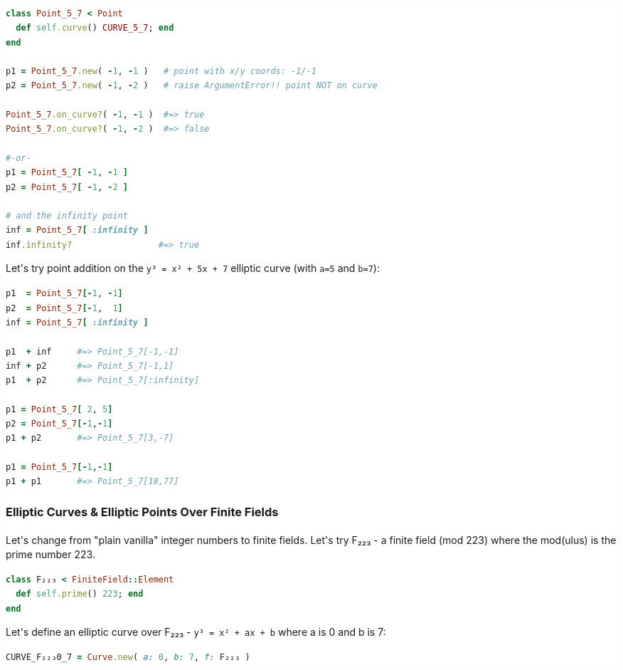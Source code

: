 ``` ruby
class Point_5_7 < Point
  def self.curve() CURVE_5_7; end
end

p1 = Point_5_7.new( -1, -1 )   # point with x/y coords: -1/-1
p2 = Point_5_7.new( -1, -2 )   # raise ArgumentError!! point NOT on curve

Point_5_7.on_curve?( -1, -1 )  #=> true
Point_5_7.on_curve?( -1, -2 )  #=> false

#-or-
p1 = Point_5_7[ -1, -1 ]
p2 = Point_5_7[ -1, -2 ]

# and the infinity point
inf = Point_5_7[ :infinity ]
inf.infinity?                 #=> true
```

Let's try point addition on the  `y³ = x² + 5x + 7` elliptic curve (with `a=5` and `b=7`):

``` ruby
p1  = Point_5_7[-1, -1]
p2  = Point_5_7[-1,  1]
inf = Point_5_7[ :infinity ]

p1  + inf     #=> Point_5_7[-1,-1]
inf + p2      #=> Point_5_7[-1,1]
p1  + p2      #=> Point_5_7[:infinity]

p1 = Point_5_7[ 2, 5]
p2 = Point_5_7[-1,-1]
p1 + p2       #=> Point_5_7[3,-7]

p1 = Point_5_7[-1,-1]
p1 + p1       #=> Point_5_7[18,77]
```



### Elliptic Curves & Elliptic Points Over Finite Fields

Let's change from "plain vanilla" integer numbers
to finite fields.  Let's try F₂₂₃ - a finite field (mod 223)
where the mod(ulus) is the prime number 223.

``` ruby
class F₂₂₃ < FiniteField::Element
  def self.prime() 223; end
end
```

Let's define an elliptic curve over F₂₂₃ - `y³ = x² + ax + b` where a is 0 and b is 7:

``` ruby
CURVE_F₂₂₃0_7 = Curve.new( a: 0, b: 7, f: F₂₂₃ )
```

